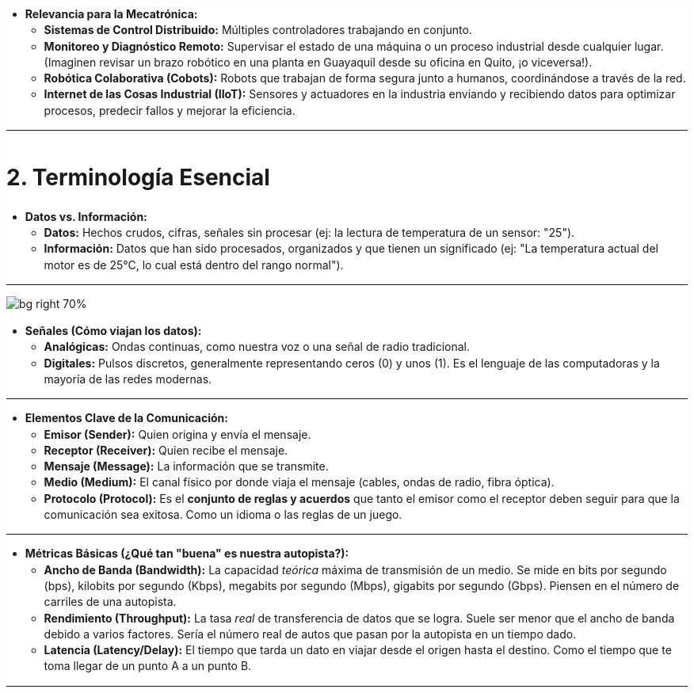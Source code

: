 
  * **Relevancia para la Mecatrónica:**
      * **Sistemas de Control Distribuido:** Múltiples controladores trabajando en conjunto.
      * **Monitoreo y Diagnóstico Remoto:** Supervisar el estado de una máquina o un proceso industrial desde cualquier lugar. (Imaginen revisar un brazo robótico en una planta en Guayaquil desde su oficina en Quito, ¡o viceversa!).
      * **Robótica Colaborativa (Cobots):** Robots que trabajan de forma segura junto a humanos, coordinándose a través de la red.
      * **Internet de las Cosas Industrial (IIoT):** Sensores y actuadores en la industria enviando y recibiendo datos para optimizar procesos, predecir fallos y mejorar la eficiencia.

---

# 2. Terminología Esencial 


* **Datos vs. Información:**
    * **Datos:** Hechos crudos, cifras, señales sin procesar (ej: la lectura de temperatura de un sensor: "25").
    * **Información:** Datos que han sido procesados, organizados y que tienen un significado (ej: "La temperatura actual del motor es de 25°C, lo cual está dentro del rango normal").

---
![bg right 70%](https://www.laptec.com.ar/wp-content/uploads/2021/06/1623614799_217_Descubre-qu%C3%A9-son-los-circuitos-anal%C3%B3gicos-y-para-qu%C3%A9-se-usan-en-tu-PC.jpg)
* **Señales (Cómo viajan los datos):**
    * **Analógicas:** Ondas continuas, como nuestra voz o una señal de radio tradicional.
    * **Digitales:** Pulsos discretos, generalmente representando ceros (0) y unos (1). Es el lenguaje de las computadoras y la mayoría de las redes modernas.




---

* **Elementos Clave de la Comunicación:**
    * **Emisor (Sender):** Quien origina y envía el mensaje.
    * **Receptor (Receiver):** Quien recibe el mensaje.
    * **Mensaje (Message):** La información que se transmite.
    * **Medio (Medium):** El canal físico por donde viaja el mensaje (cables, ondas de radio, fibra óptica).
    * **Protocolo (Protocol):**  Es el **conjunto de reglas y acuerdos** que tanto el emisor como el receptor deben seguir para que la comunicación sea exitosa. Como un idioma o las reglas de un juego.

---

* **Métricas Básicas (¿Qué tan "buena" es nuestra autopista?):**
    * **Ancho de Banda (Bandwidth):** La capacidad *teórica* máxima de transmisión de un medio. Se mide en bits por segundo (bps), kilobits por segundo (Kbps), megabits por segundo (Mbps), gigabits por segundo (Gbps). Piensen en el número de carriles de una autopista.
    * **Rendimiento (Throughput):** La tasa *real* de transferencia de datos que se logra. Suele ser menor que el ancho de banda debido a varios factores. Sería el número real de autos que pasan por la autopista en un tiempo dado.
    * **Latencia (Latency/Delay):** El tiempo que tarda un dato en viajar desde el origen hasta el destino. Como el tiempo que te toma llegar de un punto A a un punto B.

---